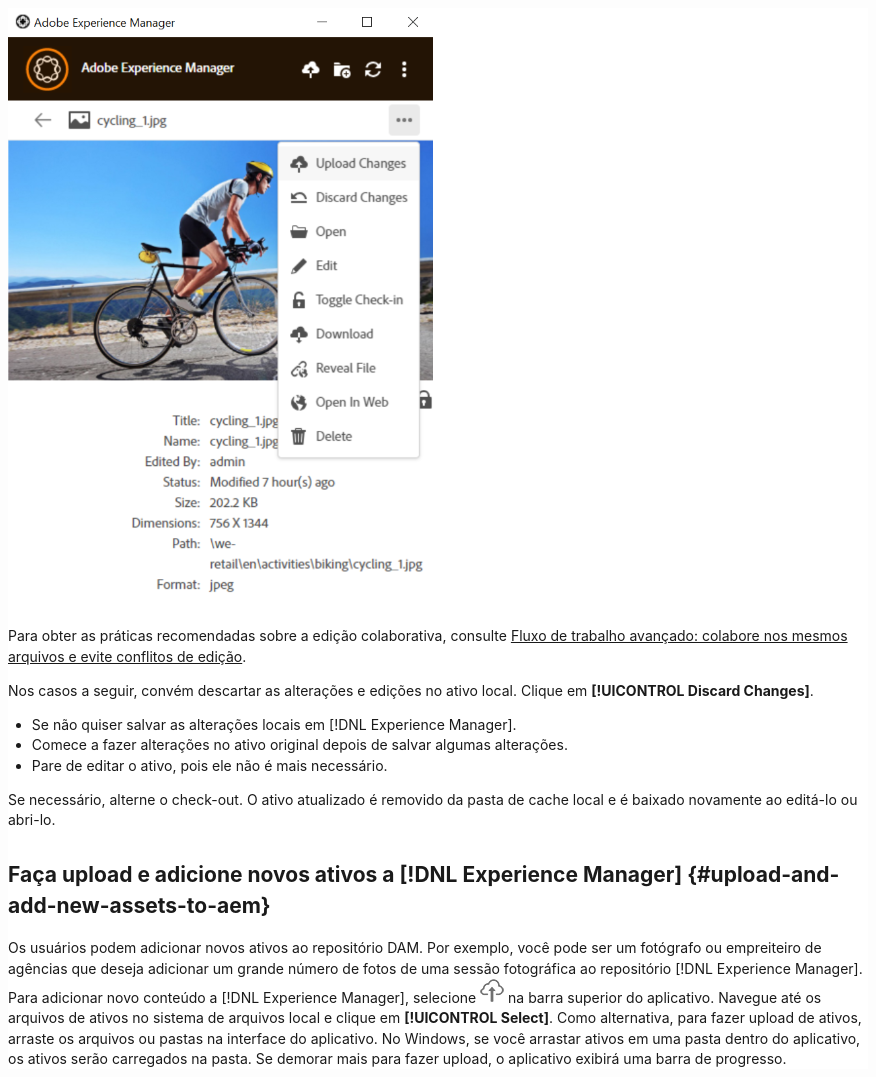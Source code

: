 ![Fazer upload de alterações , opção ao exibir uma visualização grande de um ](assets/upload_changes_single2_da2.png "ativo. Fazer upload de alterações ao exibir uma visualização grande de um ativo")

Para obter as práticas recomendadas sobre a edição colaborativa, consulte [Fluxo de trabalho avançado: colabore nos mesmos arquivos e evite conflitos de edição](#adv-workflow-collaborate-avoid-conflicts).

Nos casos a seguir, convém descartar as alterações e edições no ativo local. Clique em **[!UICONTROL Discard Changes]**.

* Se não quiser salvar as alterações locais em [!DNL Experience Manager].
* Comece a fazer alterações no ativo original depois de salvar algumas alterações.
* Pare de editar o ativo, pois ele não é mais necessário.

Se necessário, alterne o check-out. O ativo atualizado é removido da pasta de cache local e é baixado novamente ao editá-lo ou abri-lo.

## Faça upload e adicione novos ativos a [!DNL Experience Manager] {#upload-and-add-new-assets-to-aem}

Os usuários podem adicionar novos ativos ao repositório DAM. Por exemplo, você pode ser um fotógrafo ou empreiteiro de agências que deseja adicionar um grande número de fotos de uma sessão fotográfica ao repositório [!DNL Experience Manager]. Para adicionar novo conteúdo a [!DNL Experience Manager], selecione ![opção upload to cloud](assets/do-not-localize/upload_to_cloud_da2.png) na barra superior do aplicativo. Navegue até os arquivos de ativos no sistema de arquivos local e clique em **[!UICONTROL Select]**. Como alternativa, para fazer upload de ativos, arraste os arquivos ou pastas na interface do aplicativo. No Windows, se você arrastar ativos em uma pasta dentro do aplicativo, os ativos serão carregados na pasta. Se demorar mais para fazer upload, o aplicativo exibirá uma barra de progresso.
